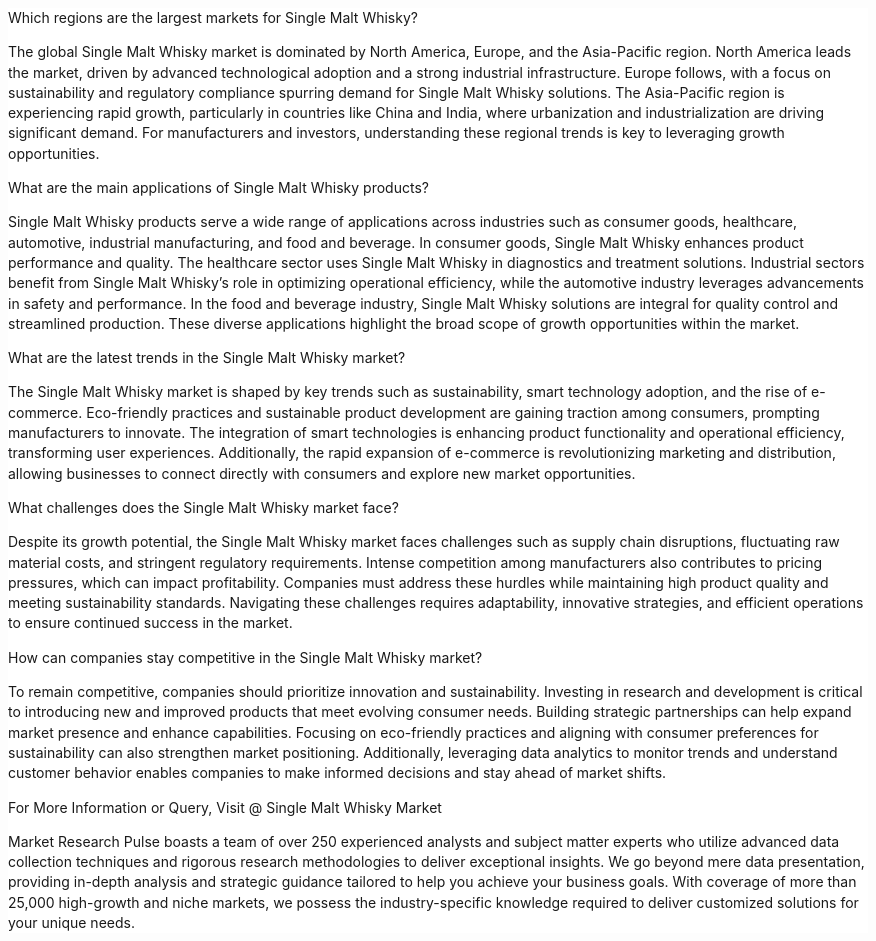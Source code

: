 Which regions are the largest markets for Single Malt Whisky?

The global Single Malt Whisky market is dominated by North America, Europe, and the Asia-Pacific region. North America leads the market, driven by advanced technological adoption and a strong industrial infrastructure. Europe follows, with a focus on sustainability and regulatory compliance spurring demand for Single Malt Whisky solutions. The Asia-Pacific region is experiencing rapid growth, particularly in countries like China and India, where urbanization and industrialization are driving significant demand. For manufacturers and investors, understanding these regional trends is key to leveraging growth opportunities.

What are the main applications of Single Malt Whisky products?

Single Malt Whisky products serve a wide range of applications across industries such as consumer goods, healthcare, automotive, industrial manufacturing, and food and beverage. In consumer goods, Single Malt Whisky enhances product performance and quality. The healthcare sector uses Single Malt Whisky in diagnostics and treatment solutions. Industrial sectors benefit from Single Malt Whisky’s role in optimizing operational efficiency, while the automotive industry leverages advancements in safety and performance. In the food and beverage industry, Single Malt Whisky solutions are integral for quality control and streamlined production. These diverse applications highlight the broad scope of growth opportunities within the market.

What are the latest trends in the Single Malt Whisky market?

The Single Malt Whisky market is shaped by key trends such as sustainability, smart technology adoption, and the rise of e-commerce. Eco-friendly practices and sustainable product development are gaining traction among consumers, prompting manufacturers to innovate. The integration of smart technologies is enhancing product functionality and operational efficiency, transforming user experiences. Additionally, the rapid expansion of e-commerce is revolutionizing marketing and distribution, allowing businesses to connect directly with consumers and explore new market opportunities.

What challenges does the Single Malt Whisky market face?

Despite its growth potential, the Single Malt Whisky market faces challenges such as supply chain disruptions, fluctuating raw material costs, and stringent regulatory requirements. Intense competition among manufacturers also contributes to pricing pressures, which can impact profitability. Companies must address these hurdles while maintaining high product quality and meeting sustainability standards. Navigating these challenges requires adaptability, innovative strategies, and efficient operations to ensure continued success in the market.

How can companies stay competitive in the Single Malt Whisky market?

To remain competitive, companies should prioritize innovation and sustainability. Investing in research and development is critical to introducing new and improved products that meet evolving consumer needs. Building strategic partnerships can help expand market presence and enhance capabilities. Focusing on eco-friendly practices and aligning with consumer preferences for sustainability can also strengthen market positioning. Additionally, leveraging data analytics to monitor trends and understand customer behavior enables companies to make informed decisions and stay ahead of market shifts.

For More Information or Query, Visit @ Single Malt Whisky Market

Market Research Pulse boasts a team of over 250 experienced analysts and subject matter experts who utilize advanced data collection techniques and rigorous research methodologies to deliver exceptional insights. We go beyond mere data presentation, providing in-depth analysis and strategic guidance tailored to help you achieve your business goals. With coverage of more than 25,000 high-growth and niche markets, we possess the industry-specific knowledge required to deliver customized solutions for your unique needs.
